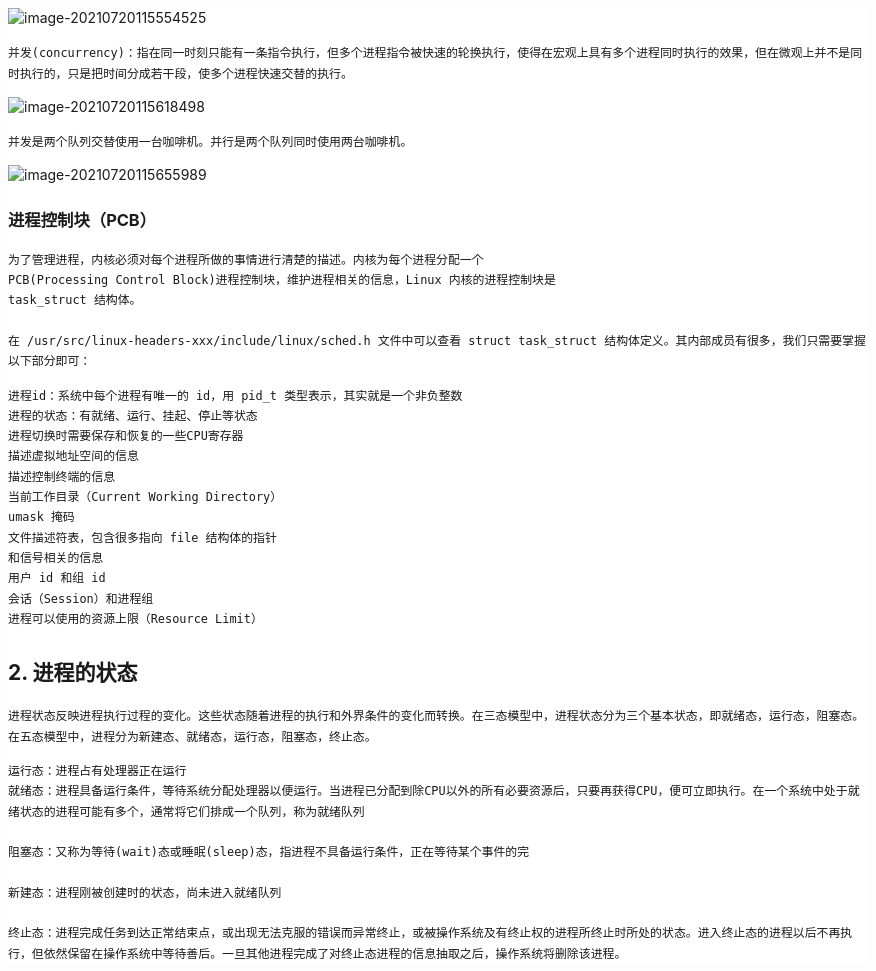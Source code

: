 ![image-20210720115554525](C:\Users\Echo\AppData\Roaming\Typora\typora-user-images\image-20210720115554525.png)

```
并发(concurrency)：指在同一时刻只能有一条指令执行，但多个进程指令被快速的轮换执行，使得在宏观上具有多个进程同时执行的效果，但在微观上并不是同时执行的，只是把时间分成若干段，使多个进程快速交替的执行。
```

![image-20210720115618498](C:\Users\Echo\AppData\Roaming\Typora\typora-user-images\image-20210720115618498.png)

```
并发是两个队列交替使用一台咖啡机。并行是两个队列同时使用两台咖啡机。
```

![image-20210720115655989](C:\Users\Echo\AppData\Roaming\Typora\typora-user-images\image-20210720115655989.png)

### 进程控制块（PCB）

```
为了管理进程，内核必须对每个进程所做的事情进行清楚的描述。内核为每个进程分配一个
PCB(Processing Control Block)进程控制块，维护进程相关的信息，Linux 内核的进程控制块是
task_struct 结构体。

在 /usr/src/linux-headers-xxx/include/linux/sched.h 文件中可以查看 struct task_struct 结构体定义。其内部成员有很多，我们只需要掌握以下部分即可：
```

```
进程id：系统中每个进程有唯一的 id，用 pid_t 类型表示，其实就是一个非负整数
进程的状态：有就绪、运行、挂起、停止等状态
进程切换时需要保存和恢复的一些CPU寄存器
描述虚拟地址空间的信息
描述控制终端的信息
当前工作目录（Current Working Directory）
umask 掩码
文件描述符表，包含很多指向 file 结构体的指针
和信号相关的信息
用户 id 和组 id
会话（Session）和进程组
进程可以使用的资源上限（Resource Limit）
```

## 2. 进程的状态

```
进程状态反映进程执行过程的变化。这些状态随着进程的执行和外界条件的变化而转换。在三态模型中，进程状态分为三个基本状态，即就绪态，运行态，阻塞态。在五态模型中，进程分为新建态、就绪态，运行态，阻塞态，终止态。
```

```
运行态：进程占有处理器正在运行
就绪态：进程具备运行条件，等待系统分配处理器以便运行。当进程已分配到除CPU以外的所有必要资源后，只要再获得CPU，便可立即执行。在一个系统中处于就绪状态的进程可能有多个，通常将它们排成一个队列，称为就绪队列

阻塞态：又称为等待(wait)态或睡眠(sleep)态，指进程不具备运行条件，正在等待某个事件的完

新建态：进程刚被创建时的状态，尚未进入就绪队列

终止态：进程完成任务到达正常结束点，或出现无法克服的错误而异常终止，或被操作系统及有终止权的进程所终止时所处的状态。进入终止态的进程以后不再执行，但依然保留在操作系统中等待善后。一旦其他进程完成了对终止态进程的信息抽取之后，操作系统将删除该进程。
```
